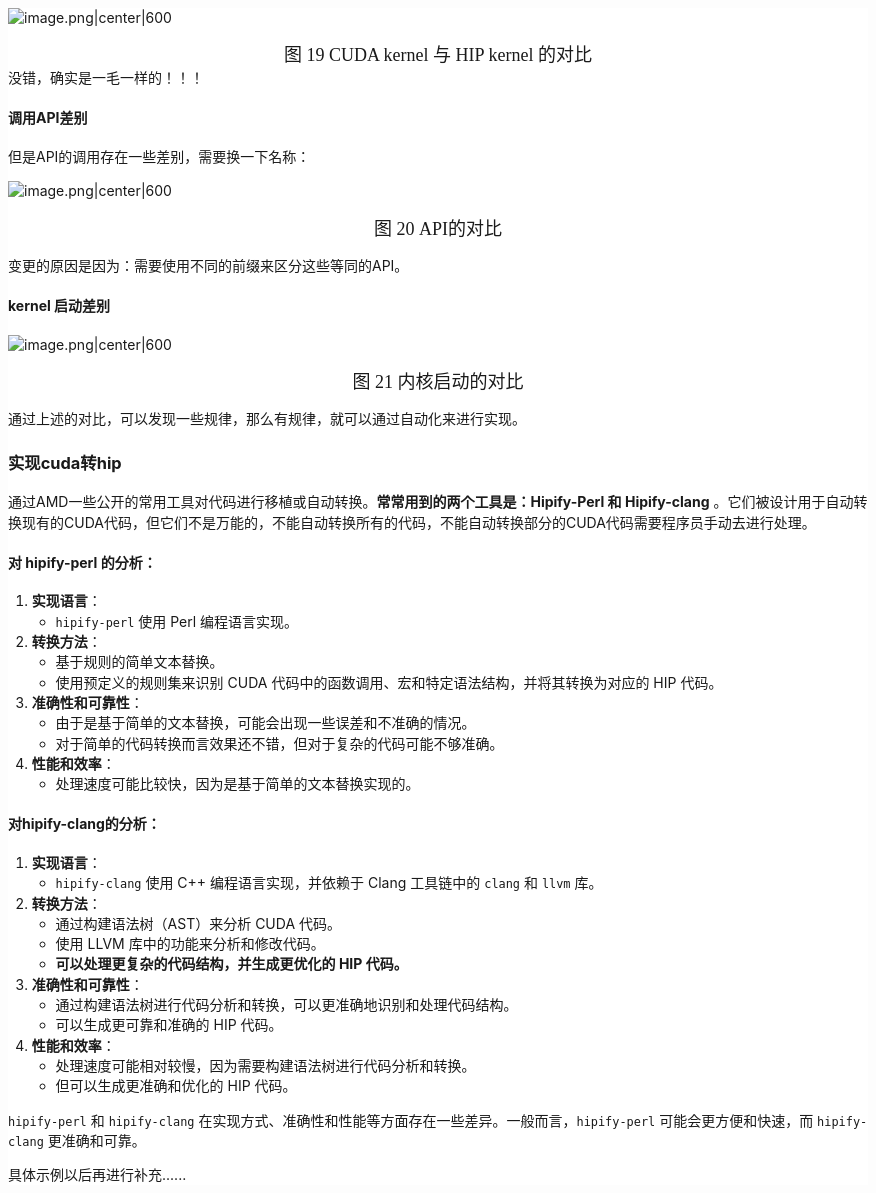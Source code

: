 ![image.png|center|600](https://cdn.jsdelivr.net/gh/NEUQer-xing/Markdown_images@master/images-2/20240208071208.png)
<center> <font face='华文宋体' size='4'> 图 19 CUDA kernel 与 HIP kernel 的对比 </font> </center>
没错，确实是一毛一样的！！！

#### 调用API差别

但是API的调用存在一些差别，需要换一下名称：

![image.png|center|600](https://cdn.jsdelivr.net/gh/NEUQer-xing/Markdown_images@master/images-2/20240208071347.png)
<center> <font face='华文宋体' size='4'> 图 20 API的对比 </font> </center>

变更的原因是因为：需要使用不同的前缀来区分这些等同的API。

#### kernel 启动差别

![image.png|center|600](https://cdn.jsdelivr.net/gh/NEUQer-xing/Markdown_images@master/images-2/20240208071614.png)
<center> <font face='华文宋体' size='4'> 图 21 内核启动的对比 </font> </center>

通过上述的对比，可以发现一些规律，那么有规律，就可以通过自动化来进行实现。

### 实现cuda转hip

通过AMD一些公开的常用工具对代码进行移植或自动转换。**常常用到的两个工具是：Hipify-Perl 和 Hipify-clang** 。它们被设计用于自动转换现有的CUDA代码，但它们不是万能的，不能自动转换所有的代码，不能自动转换部分的CUDA代码需要程序员手动去进行处理。

#### 对 hipify-perl 的分析：

1. **实现语言**：
   - `hipify-perl` 使用 Perl 编程语言实现。
2. **转换方法**：
   - 基于规则的简单文本替换。
   - 使用预定义的规则集来识别 CUDA 代码中的函数调用、宏和特定语法结构，并将其转换为对应的 HIP 代码。
3. **准确性和可靠性**：
   - 由于是基于简单的文本替换，可能会出现一些误差和不准确的情况。
   - 对于简单的代码转换而言效果还不错，但对于复杂的代码可能不够准确。
4. **性能和效率**：
   - 处理速度可能比较快，因为是基于简单的文本替换实现的。
   
#### 对hipify-clang的分析：

1. **实现语言**：
   - `hipify-clang` 使用 C++ 编程语言实现，并依赖于 Clang 工具链中的 `clang` 和 `llvm` 库。
2. **转换方法**：
   - 通过构建语法树（AST）来分析 CUDA 代码。
   - 使用 LLVM 库中的功能来分析和修改代码。
   - **可以处理更复杂的代码结构，并生成更优化的 HIP 代码。**
3. **准确性和可靠性**：
   - 通过构建语法树进行代码分析和转换，可以更准确地识别和处理代码结构。
   - 可以生成更可靠和准确的 HIP 代码。
4. **性能和效率**：
   - 处理速度可能相对较慢，因为需要构建语法树进行代码分析和转换。
   - 但可以生成更准确和优化的 HIP 代码。

`hipify-perl` 和 `hipify-clang` 在实现方式、准确性和性能等方面存在一些差异。一般而言，`hipify-perl` 可能会更方便和快速，而 `hipify-clang` 更准确和可靠。


具体示例以后再进行补充......